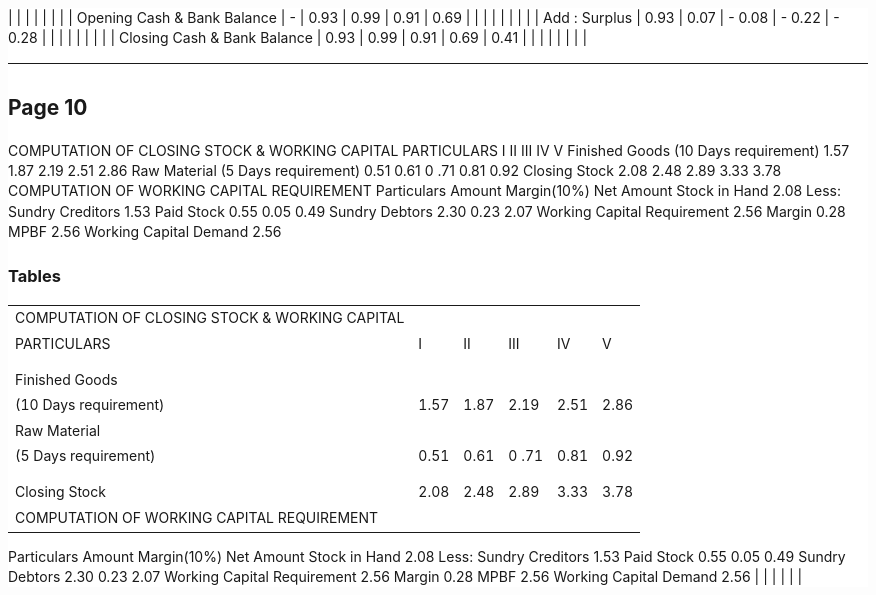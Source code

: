 |  |  |  |  |  |  |
| Opening Cash & Bank Balance | - | 0.93 | 0.99 | 0.91 | 0.69 |
|  |  |  |  |  |  |
| Add : Surplus | 0.93 | 0.07 | - 0.08 | - 0.22 | - 0.28 |
|  |  |  |  |  |  |
| Closing Cash & Bank Balance | 0.93 | 0.99 | 0.91 | 0.69 | 0.41 |
|  |  |  |  |  |  |

---

## Page 10

COMPUTATION OF CLOSING STOCK & WORKING CAPITAL PARTICULARS I II III IV V Finished Goods (10 Days requirement) 1.57 1.87 2.19 2.51 2.86 Raw Material (5 Days requirement) 0.51 0.61 0 .71 0.81 0.92 Closing Stock 2.08 2.48 2.89 3.33 3.78 COMPUTATION OF WORKING CAPITAL REQUIREMENT Particulars Amount Margin(10%) Net Amount Stock in Hand 2.08 Less: Sundry Creditors 1.53 Paid Stock 0.55 0.05 0.49 Sundry Debtors 2.30 0.23 2.07 Working Capital Requirement 2.56 Margin 0.28 MPBF 2.56 Working Capital Demand 2.56

### Tables

|  |  |  |  |  |  |
|---|---|---|---|---|---|
| COMPUTATION OF CLOSING STOCK & WORKING CAPITAL |  |  |  |  |  |
| PARTICULARS | I | II | III | IV | V |
|  |  |  |  |  |  |
|  |  |  |  |  |  |
| Finished Goods |  |  |  |  |  |
| (10 Days requirement) | 1.57 | 1.87 | 2.19 | 2.51 | 2.86 |
| Raw Material |  |  |  |  |  |
| (5 Days requirement) | 0.51 | 0.61 | 0 .71 | 0.81 | 0.92 |
|  |  |  |  |  |  |
|  |  |  |  |  |  |
| Closing Stock | 2.08 | 2.48 | 2.89 | 3.33 | 3.78 |
| COMPUTATION OF WORKING CAPITAL REQUIREMENT
Particulars Amount Margin(10%) Net
Amount
Stock in Hand 2.08
Less:
Sundry Creditors 1.53
Paid Stock 0.55 0.05 0.49
Sundry Debtors 2.30 0.23 2.07
Working Capital Requirement 2.56
Margin 0.28
MPBF 2.56
Working Capital Demand 2.56 |  |  |  |  |  |
